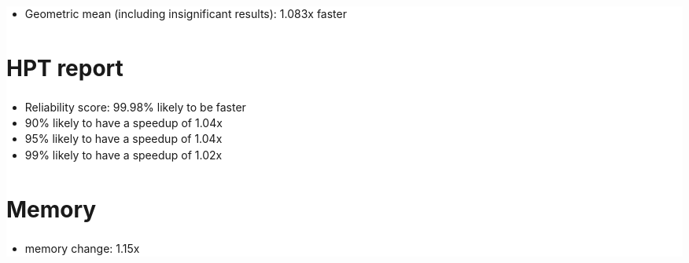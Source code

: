 - Geometric mean (including insignificant results): 1.083x faster

# HPT report

- Reliability score: 99.98% likely to be faster
- 90% likely to have a speedup of 1.04x
- 95% likely to have a speedup of 1.04x
- 99% likely to have a speedup of 1.02x

# Memory
- memory change: 1.15x